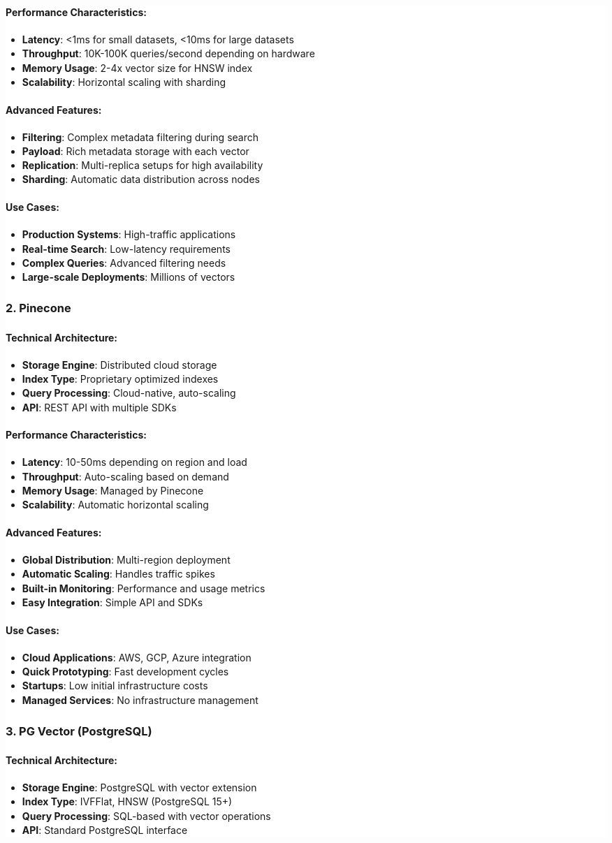 #### **Performance Characteristics**:
- **Latency**: <1ms for small datasets, <10ms for large datasets
- **Throughput**: 10K-100K queries/second depending on hardware
- **Memory Usage**: 2-4x vector size for HNSW index
- **Scalability**: Horizontal scaling with sharding

#### **Advanced Features**:
- **Filtering**: Complex metadata filtering during search
- **Payload**: Rich metadata storage with each vector
- **Replication**: Multi-replica setups for high availability
- **Sharding**: Automatic data distribution across nodes

#### **Use Cases**:
- **Production Systems**: High-traffic applications
- **Real-time Search**: Low-latency requirements
- **Complex Queries**: Advanced filtering needs
- **Large-scale Deployments**: Millions of vectors

### **2. Pinecone**

#### **Technical Architecture**:
- **Storage Engine**: Distributed cloud storage
- **Index Type**: Proprietary optimized indexes
- **Query Processing**: Cloud-native, auto-scaling
- **API**: REST API with multiple SDKs

#### **Performance Characteristics**:
- **Latency**: 10-50ms depending on region and load
- **Throughput**: Auto-scaling based on demand
- **Memory Usage**: Managed by Pinecone
- **Scalability**: Automatic horizontal scaling

#### **Advanced Features**:
- **Global Distribution**: Multi-region deployment
- **Automatic Scaling**: Handles traffic spikes
- **Built-in Monitoring**: Performance and usage metrics
- **Easy Integration**: Simple API and SDKs

#### **Use Cases**:
- **Cloud Applications**: AWS, GCP, Azure integration
- **Quick Prototyping**: Fast development cycles
- **Startups**: Low initial infrastructure costs
- **Managed Services**: No infrastructure management

### **3. PG Vector (PostgreSQL)**

#### **Technical Architecture**:
- **Storage Engine**: PostgreSQL with vector extension
- **Index Type**: IVFFlat, HNSW (PostgreSQL 15+)
- **Query Processing**: SQL-based with vector operations
- **API**: Standard PostgreSQL interface
